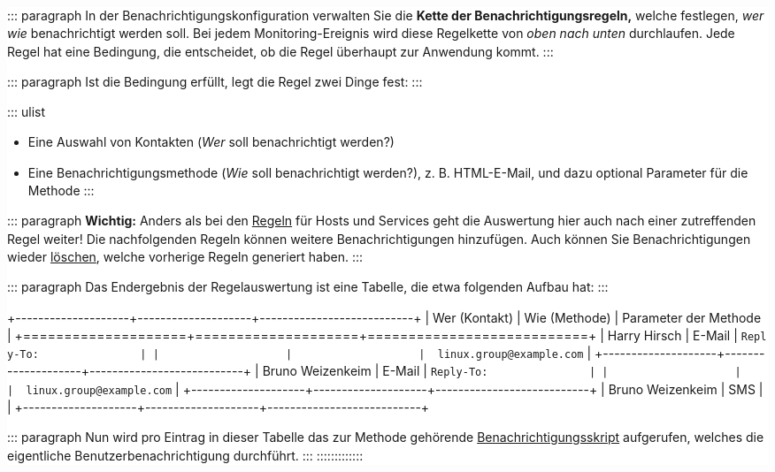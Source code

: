 ::: paragraph
In der Benachrichtigungskonfiguration verwalten Sie die **Kette der
Benachrichtigungsregeln,** welche festlegen, *wer* *wie* benachrichtigt
werden soll. Bei jedem Monitoring-Ereignis wird diese Regelkette von
*oben nach unten* durchlaufen. Jede Regel hat eine Bedingung, die
entscheidet, ob die Regel überhaupt zur Anwendung kommt.
:::

::: paragraph
Ist die Bedingung erfüllt, legt die Regel zwei Dinge fest:
:::

::: ulist
- Eine Auswahl von Kontakten (*Wer* soll benachrichtigt werden?)

- Eine Benachrichtigungsmethode (*Wie* soll benachrichtigt
  werden?), z. B. HTML-E-Mail, und dazu optional Parameter für die
  Methode
:::

::: paragraph
**Wichtig:** Anders als bei den [Regeln](wato_rules.html) für Hosts und
Services geht die Auswertung hier auch nach einer zutreffenden Regel
weiter! Die nachfolgenden Regeln können weitere Benachrichtigungen
hinzufügen. Auch können Sie Benachrichtigungen wieder
[löschen](#cancel), welche vorherige Regeln generiert haben.
:::

::: paragraph
Das Endergebnis der Regelauswertung ist eine Tabelle, die etwa folgenden
Aufbau hat:
:::

+--------------------+--------------------+---------------------------+
| Wer (Kontakt)      | Wie (Methode)      | Parameter der Methode     |
+====================+====================+===========================+
| Harry Hirsch       | E-Mail             | `Reply-To:                |
|                    |                    |  linux.group@example.com` |
+--------------------+--------------------+---------------------------+
| Bruno Weizenkeim   | E-Mail             | `Reply-To:                |
|                    |                    |  linux.group@example.com` |
+--------------------+--------------------+---------------------------+
| Bruno Weizenkeim   | SMS                |                           |
+--------------------+--------------------+---------------------------+

::: paragraph
Nun wird pro Eintrag in dieser Tabelle das zur Methode gehörende
[Benachrichtigungsskript](#scripts) aufgerufen, welches die eigentliche
Benutzerbenachrichtigung durchführt.
:::
:::::::::::::

